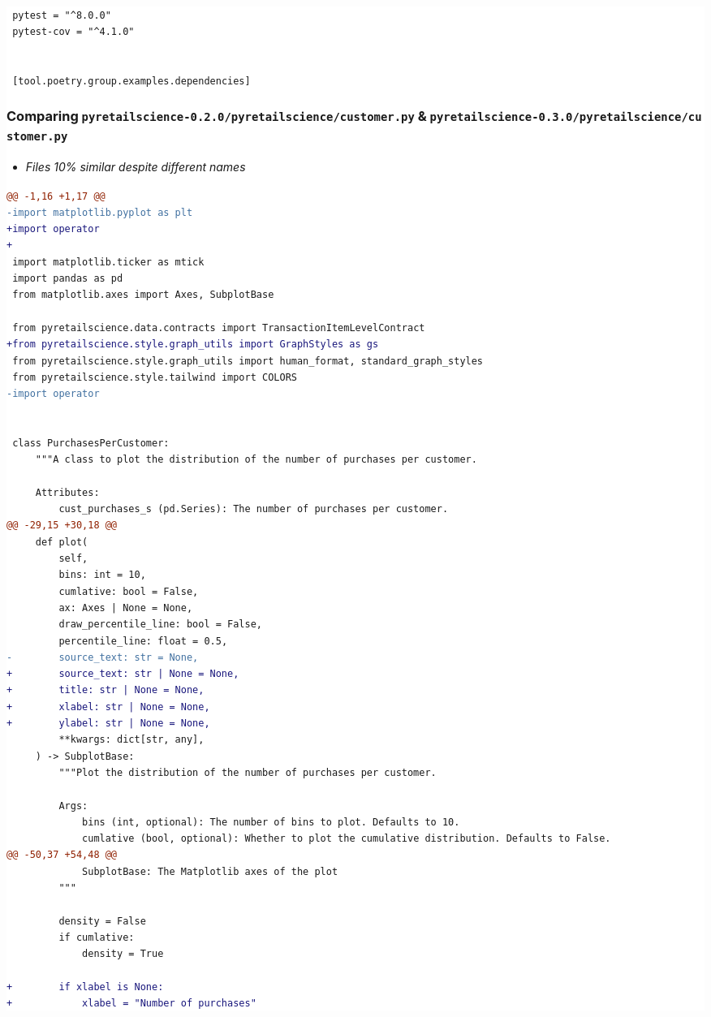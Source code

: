 ```diff
 pytest = "^8.0.0"
 pytest-cov = "^4.1.0"
 
 
 [tool.poetry.group.examples.dependencies]
```

### Comparing `pyretailscience-0.2.0/pyretailscience/customer.py` & `pyretailscience-0.3.0/pyretailscience/customer.py`

 * *Files 10% similar despite different names*

```diff
@@ -1,16 +1,17 @@
-import matplotlib.pyplot as plt
+import operator
+
 import matplotlib.ticker as mtick
 import pandas as pd
 from matplotlib.axes import Axes, SubplotBase
 
 from pyretailscience.data.contracts import TransactionItemLevelContract
+from pyretailscience.style.graph_utils import GraphStyles as gs
 from pyretailscience.style.graph_utils import human_format, standard_graph_styles
 from pyretailscience.style.tailwind import COLORS
-import operator
 
 
 class PurchasesPerCustomer:
     """A class to plot the distribution of the number of purchases per customer.
 
     Attributes:
         cust_purchases_s (pd.Series): The number of purchases per customer.
@@ -29,15 +30,18 @@
     def plot(
         self,
         bins: int = 10,
         cumlative: bool = False,
         ax: Axes | None = None,
         draw_percentile_line: bool = False,
         percentile_line: float = 0.5,
-        source_text: str = None,
+        source_text: str | None = None,
+        title: str | None = None,
+        xlabel: str | None = None,
+        ylabel: str | None = None,
         **kwargs: dict[str, any],
     ) -> SubplotBase:
         """Plot the distribution of the number of purchases per customer.
 
         Args:
             bins (int, optional): The number of bins to plot. Defaults to 10.
             cumlative (bool, optional): Whether to plot the cumulative distribution. Defaults to False.
@@ -50,37 +54,48 @@
             SubplotBase: The Matplotlib axes of the plot
         """
 
         density = False
         if cumlative:
             density = True
 
+        if xlabel is None:
+            xlabel = "Number of purchases"
```